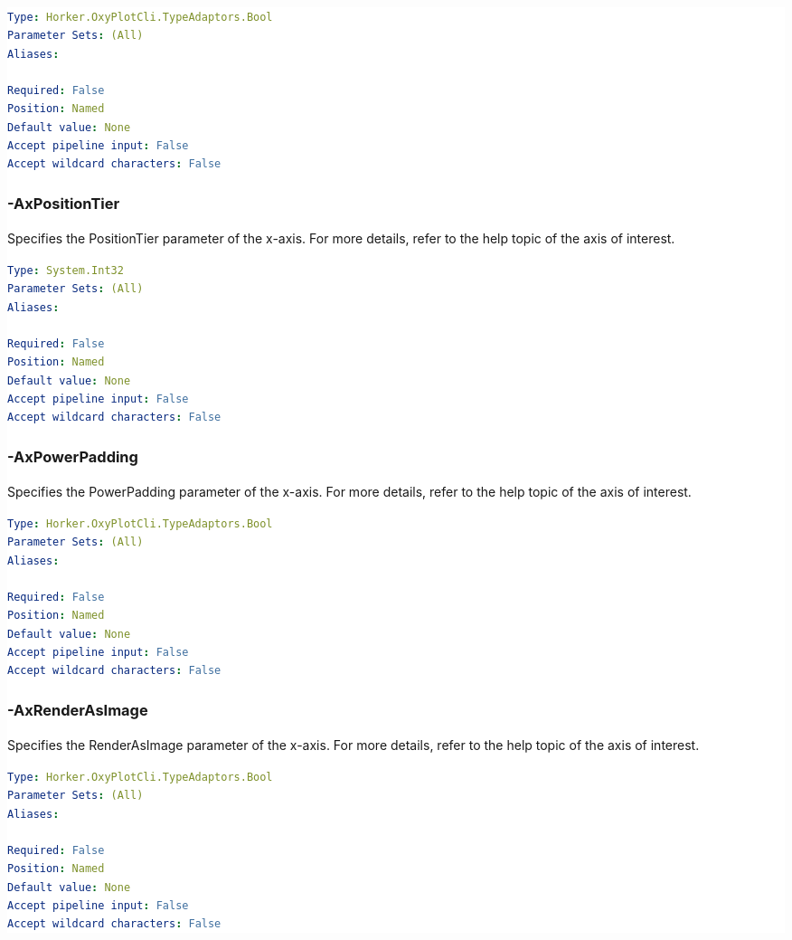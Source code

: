 ```yaml
Type: Horker.OxyPlotCli.TypeAdaptors.Bool
Parameter Sets: (All)
Aliases:

Required: False
Position: Named
Default value: None
Accept pipeline input: False
Accept wildcard characters: False
```

### -AxPositionTier

Specifies the PositionTier parameter of the x-axis. For more details, refer to the help topic of the axis of interest.

```yaml
Type: System.Int32
Parameter Sets: (All)
Aliases:

Required: False
Position: Named
Default value: None
Accept pipeline input: False
Accept wildcard characters: False
```

### -AxPowerPadding

Specifies the PowerPadding parameter of the x-axis. For more details, refer to the help topic of the axis of interest.

```yaml
Type: Horker.OxyPlotCli.TypeAdaptors.Bool
Parameter Sets: (All)
Aliases:

Required: False
Position: Named
Default value: None
Accept pipeline input: False
Accept wildcard characters: False
```

### -AxRenderAsImage

Specifies the RenderAsImage parameter of the x-axis. For more details, refer to the help topic of the axis of interest.

```yaml
Type: Horker.OxyPlotCli.TypeAdaptors.Bool
Parameter Sets: (All)
Aliases:

Required: False
Position: Named
Default value: None
Accept pipeline input: False
Accept wildcard characters: False
```
